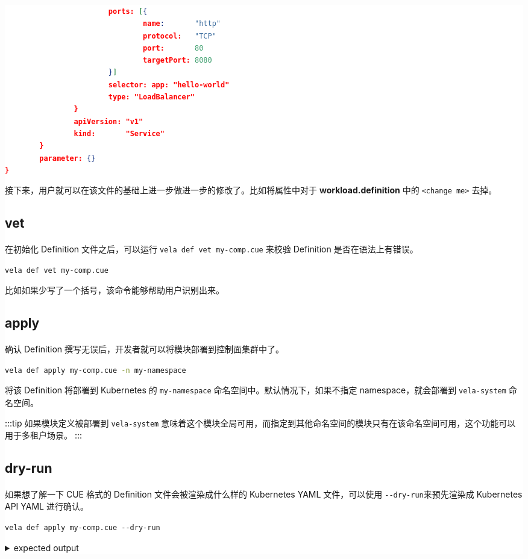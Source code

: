 ```json
                        ports: [{
                                name:       "http"
                                protocol:   "TCP"
                                port:       80
                                targetPort: 8080
                        }]
                        selector: app: "hello-world"
                        type: "LoadBalancer"
                }
                apiVersion: "v1"
                kind:       "Service"
        }
        parameter: {}
}
```

接下来，用户就可以在该文件的基础上进一步做进一步的修改了。比如将属性中对于 **workload.definition** 中的 `<change me>` 去掉。

## vet

在初始化 Definition 文件之后，可以运行 `vela def vet my-comp.cue` 来校验 Definition 是否在语法上有错误。

```bash
vela def vet my-comp.cue
```

比如如果少写了一个括号，该命令能够帮助用户识别出来。

## apply

确认 Definition 撰写无误后，开发者就可以将模块部署到控制面集群中了。

```bash
vela def apply my-comp.cue -n my-namespace
```

将该 Definition 将部署到 Kubernetes 的 `my-namespace` 命名空间中。默认情况下，如果不指定 namespace，就会部署到 `vela-system` 命名空间。

:::tip
如果模块定义被部署到 `vela-system` 意味着这个模块全局可用，而指定到其他命名空间的模块只有在该命名空间可用，这个功能可以用于多租户场景。
:::


## dry-run

如果想了解一下 CUE 格式的 Definition 文件会被渲染成什么样的 Kubernetes YAML 文件，可以使用 `--dry-run`来预先渲染成 Kubernetes API YAML 进行确认。

```
vela def apply my-comp.cue --dry-run
```

<details><summary>expected output</summary></details>

